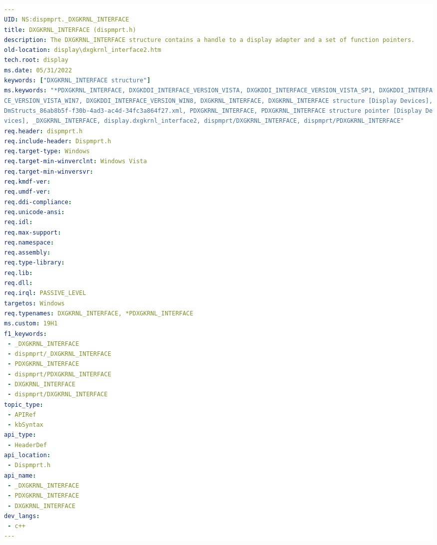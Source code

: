 ```yaml
---
UID: NS:dispmprt._DXGKRNL_INTERFACE
title: DXGKRNL_INTERFACE (dispmprt.h)
description: The DXGKRNL_INTERFACE structure contains a handle to a display adapter and a set of function pointers.
old-location: display\dxgkrnl_interface2.htm
tech.root: display
ms.date: 05/31/2022
keywords: ["DXGKRNL_INTERFACE structure"]
ms.keywords: "*PDXGKRNL_INTERFACE, DXGKDDI_INTERFACE_VERSION_VISTA, DXGKDDI_INTERFACE_VERSION_VISTA_SP1, DXGKDDI_INTERFACE_VERSION_VISTA_WIN7, DXGKDDI_INTERFACE_VERSION_WIN8, DXGKRNL_INTERFACE, DXGKRNL_INTERFACE structure [Display Devices], DmStructs_86ab8b5f-f30b-4ad3-ac4d-34fc3a864f27.xml, PDXGKRNL_INTERFACE, PDXGKRNL_INTERFACE structure pointer [Display Devices], _DXGKRNL_INTERFACE, display.dxgkrnl_interface2, dispmprt/DXGKRNL_INTERFACE, dispmprt/PDXGKRNL_INTERFACE"
req.header: dispmprt.h
req.include-header: Dispmprt.h
req.target-type: Windows
req.target-min-winverclnt: Windows Vista
req.target-min-winversvr: 
req.kmdf-ver: 
req.umdf-ver: 
req.ddi-compliance: 
req.unicode-ansi: 
req.idl: 
req.max-support: 
req.namespace: 
req.assembly: 
req.type-library: 
req.lib: 
req.dll: 
req.irql: PASSIVE_LEVEL
targetos: Windows
req.typenames: DXGKRNL_INTERFACE, *PDXGKRNL_INTERFACE
ms.custom: 19H1
f1_keywords:
 - _DXGKRNL_INTERFACE
 - dispmprt/_DXGKRNL_INTERFACE
 - PDXGKRNL_INTERFACE
 - dispmprt/PDXGKRNL_INTERFACE
 - DXGKRNL_INTERFACE
 - dispmprt/DXGKRNL_INTERFACE
topic_type:
 - APIRef
 - kbSyntax
api_type:
 - HeaderDef
api_location:
 - Dispmprt.h
api_name:
 - _DXGKRNL_INTERFACE
 - PDXGKRNL_INTERFACE
 - DXGKRNL_INTERFACE
dev_langs:
 - c++
---
```
